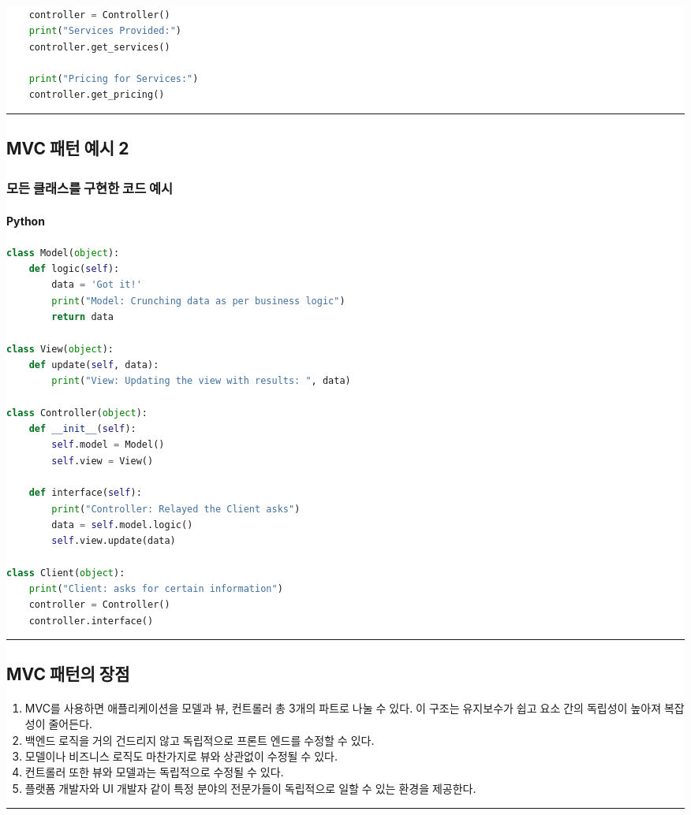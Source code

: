 ```python
    controller = Controller()
    print("Services Provided:")
    controller.get_services()

    print("Pricing for Services:")
    controller.get_pricing()
```

---

## MVC 패턴 예시 2
### 모든 클래스를 구현한 코드 예시
#### Python

```python
class Model(object):
    def logic(self):
        data = 'Got it!'
        print("Model: Crunching data as per business logic")
        return data

class View(object):
    def update(self, data):
        print("View: Updating the view with results: ", data)

class Controller(object):
    def __init__(self):
        self.model = Model()
        self.view = View()

    def interface(self):
        print("Controller: Relayed the Client asks")
        data = self.model.logic()
        self.view.update(data)

class Client(object):
    print("Client: asks for certain information")
    controller = Controller()
    controller.interface()
```

---

## MVC 패턴의 장점

1. MVC를 사용하면 애플리케이션을 모델과 뷰, 컨트롤러 총 3개의 파트로 나눌 수 있다. 이 구조는 유지보수가 쉽고 요소 간의 독립성이 높아져 복잡성이 줄어든다.
2. 백엔드 로직을 거의 건드리지 않고 독립적으로 프론트 엔드를 수정할 수 있다.
3. 모델이나 비즈니스 로직도 마찬가지로 뷰와 상관없이 수정될 수 있다.
4. 컨트롤러 또한 뷰와 모델과는 독립적으로 수정될 수 있다.
5. 플랫폼 개발자와 UI 개발자 같이 특정 분야의 전문가들이 독립적으로 일할 수 있는 환경을 제공한다.

---